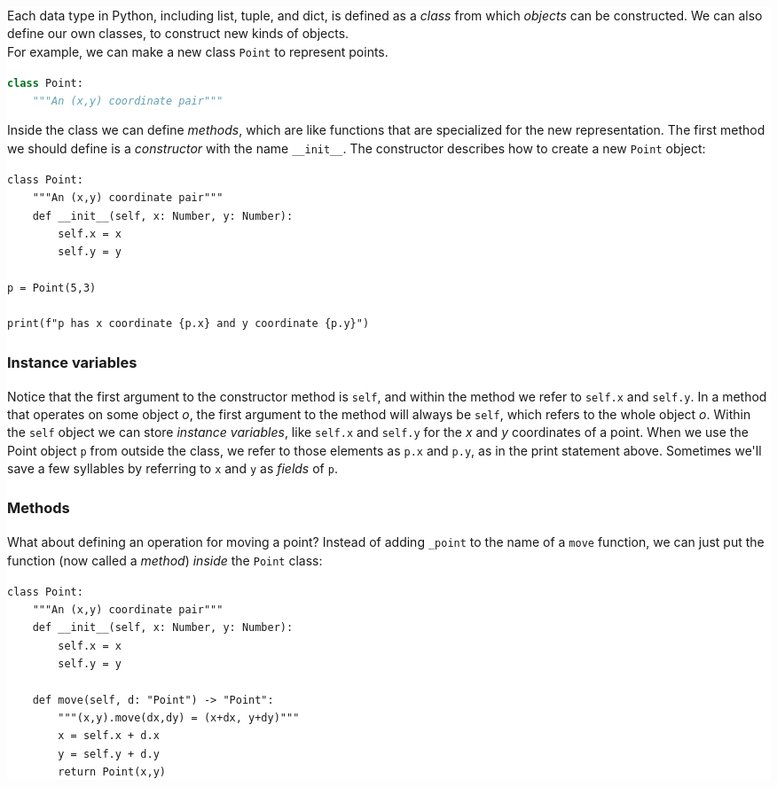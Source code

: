 Each data type in Python, including list, tuple, 
and dict, is defined as a *class* from which 
*objects* can be constructed.  We can also define 
our own classes, to construct new kinds of objects.   
For example, we can make a new class `Point` to 
represent points.  

```python
class Point:
    """An (x,y) coordinate pair"""
```

Inside the class we can define *methods*, which are like functions 
that are specialized for the new representation.   The first 
method we should define is a *constructor* with the name `__init__`. 
The constructor describes how to create a new `Point` object: 

```{code-cell} python3
class Point:
    """An (x,y) coordinate pair"""
    def __init__(self, x: Number, y: Number):
        self.x = x
        self.y = y
        
p = Point(5,3)

print(f"p has x coordinate {p.x} and y coordinate {p.y}")
```

### Instance variables 

Notice that the first argument to the constructor method is 
`self`, and within the method we refer to `self.x` and `self.y`.
In a method that operates on some object *o*, the first argument
to the method will always be `self`, which refers to the whole 
object *o*.   Within the `self` object we can store *instance 
variables*, like `self.x` and `self.y` 
for the *x* and *y* coordinates of a point.
When we use the Point object `p` from outside the class,
we refer to those elements as `p.x` and `p.y`, as in the
print statement above.   Sometimes we'll save a few
syllables by referring to `x` and `y` as _fields_ of `p`. 

### Methods

What about defining an operation for moving a point?  Instead of 
adding `_point` to the name of a `move` function, we can just 
put the function (now called a *method*) *inside* the `Point` 
class:

```{code-cell} python3
class Point:
    """An (x,y) coordinate pair"""
    def __init__(self, x: Number, y: Number):
        self.x = x
        self.y = y

    def move(self, d: "Point") -> "Point":
        """(x,y).move(dx,dy) = (x+dx, y+dy)"""
        x = self.x + d.x
        y = self.y + d.y
        return Point(x,y)
```

